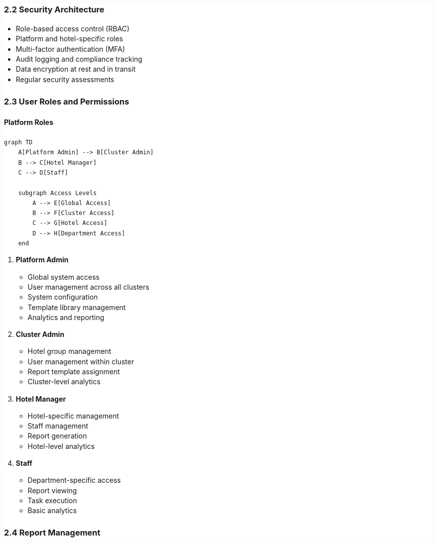 ### 2.2 Security Architecture
- Role-based access control (RBAC)
- Platform and hotel-specific roles
- Multi-factor authentication (MFA)
- Audit logging and compliance tracking
- Data encryption at rest and in transit
- Regular security assessments

### 2.3 User Roles and Permissions

#### Platform Roles

```mermaid
graph TD
    A[Platform Admin] --> B[Cluster Admin]
    B --> C[Hotel Manager]
    C --> D[Staff]
    
    subgraph Access Levels
        A --> E[Global Access]
        B --> F[Cluster Access]
        C --> G[Hotel Access]
        D --> H[Department Access]
    end
```

1. **Platform Admin**
   - Global system access
   - User management across all clusters
   - System configuration
   - Template library management
   - Analytics and reporting

2. **Cluster Admin**
   - Hotel group management
   - User management within cluster
   - Report template assignment
   - Cluster-level analytics

3. **Hotel Manager**
   - Hotel-specific management
   - Staff management
   - Report generation
   - Hotel-level analytics

4. **Staff**
   - Department-specific access
   - Report viewing
   - Task execution
   - Basic analytics

### 2.4 Report Management
